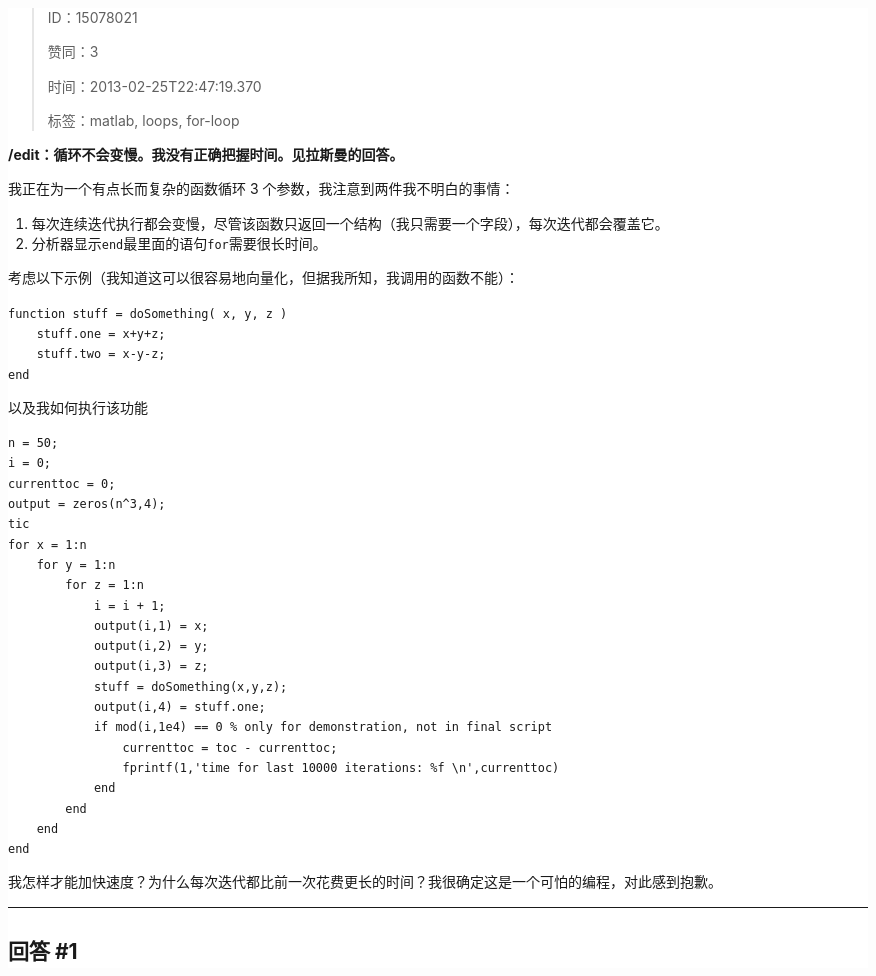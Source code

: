 > ID：15078021
> 
> 赞同：3
> 
> 时间：2013-02-25T22:47:19.370
> 
> 标签：matlab, loops, for-loop

**/edit：循环不会变慢。我没有正确把握时间。见拉斯曼的回答。**

我正在为一个有点长而复杂的函数循环 3 个参数，我注意到两件我不明白的事情：

1.  每次连续迭代执行都会变慢，尽管该函数只返回一个结构（我只需要一个字段），每次迭代都会覆盖它。
2.  分析器显示`end`最里面的语句`for`需要很长时间。

考虑以下示例（我知道这可以很容易地向量化，但据我所知，我调用的函数不能）：

```
function stuff = doSomething( x, y, z )
    stuff.one = x+y+z;
    stuff.two = x-y-z;
end 
```

以及我如何执行该功能

```
n = 50;
i = 0;
currenttoc = 0;
output = zeros(n^3,4);
tic
for x = 1:n
    for y = 1:n
        for z = 1:n
            i = i + 1;
            output(i,1) = x;
            output(i,2) = y;
            output(i,3) = z;
            stuff = doSomething(x,y,z);
            output(i,4) = stuff.one;
            if mod(i,1e4) == 0 % only for demonstration, not in final script
                currenttoc = toc - currenttoc;
                fprintf(1,'time for last 10000 iterations: %f \n',currenttoc)
            end
        end
    end
end 
```

我怎样才能加快速度？为什么每次迭代都比前一次花费更长的时间？我很确定这是一个可怕的编程，对此感到抱歉。

* * *

## 回答 #1
